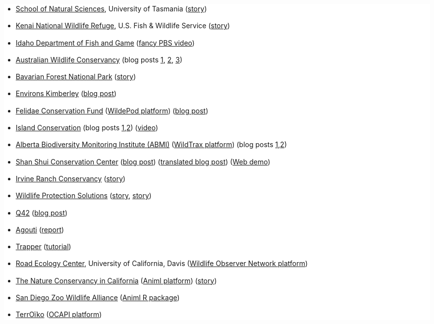 * [School of Natural Sciences](https://www.utas.edu.au/natural-sciences), University of Tasmania ([story](https://www.utas.edu.au/about/news-and-stories/articles/2022/1204-innovative-camera-network-keeps-close-eye-on-tassie-wildlife))
* [Kenai National Wildlife Refuge](https://www.fws.gov/refuge/kenai), U.S. Fish & Wildlife Service ([story](https://www.peninsulaclarion.com/sports/refuge-notebook-new-technology-increases-efficiency-of-refuge-cameras/))

* [Idaho Department of Fish and Game](https://idfg.idaho.gov/) ([fancy PBS video](https://www.youtube.com/watch?v=uEsL8EZKpbA&t=261s&ab_channel=OutdoorIdaho))
* [Australian Wildlife Conservancy](https://www.australianwildlife.org/) (blog posts [1](https://www.australianwildlife.org/cutting-edge-technology-delivering-efficiency-gains-in-conservation/), [2](https://www.australianwildlife.org/efficiency-gains-at-the-cutting-edge-of-technology/), [3](https://www.australianwildlife.org/federal-grant-to-fund-ai-supported-wildlife-recognisers))
* [Bavarian Forest National Park](https://www.nationalpark-bayerischer-wald.bayern.de/english/index.htm) ([story](https://customers.microsoft.com/en-au/story/1667539539271247797-nationalparkbayerischerwald-azure-en))
* [Environs Kimberley](https://www.environskimberley.org.au) ([blog post](https://www.environskimberley.org.au/ai_megadetector))
* [Felidae Conservation Fund](https://felidaefund.org/) ([WildePod platform](https://wildepod.org/)) ([blog post](https://abhaykashyap.com/blog/ai-powered-camera-trap-image-annotation-system/))
* [Island Conservation](https://www.islandconservation.org/) (blog posts [1](https://www.islandconservation.org/conservation-machine-learning/),[2](https://news.lenovo.com/island-conservation-machine-learning-solutions-nvidia-island-ecosystems/?sprinklrid=12869857824&linkId=356951919)) ([video](https://www.lenovo.com/content/dam/lenovo/iso/customer-references-coe/one-lenovo-customer-stories/wfh/videos/WFH-One-Lenovo-ENG-subtitles.mp4))
* [Alberta Biodiversity Monitoring Institute (ABMI)](https://www.abmi.ca/home.html) ([WildTrax platform](https://www.wildtrax.ca/)) (blog posts [1](https://wildcams.ca/blog/the-abmi-visits-the-zoo/),[2](http://blog.abmi.ca/2023/06/14/making-wildtrax-its-not-a-kind-of-magic-behind-the-screen/))
* [Shan Shui Conservation Center](http://en.shanshui.org/) ([blog post](https://mp.weixin.qq.com/s/iOIQF3ckj0-rEG4yJgerYw?fbclid=IwAR0alwiWbe3udIcFvqqwm7y5qgr9hZpjr871FZIa-ErGUukZ7yJ3ZhgCevs)) ([translated blog post](https://mp-weixin-qq-com.translate.goog/s/iOIQF3ckj0-rEG4yJgerYw?fbclid=IwAR0alwiWbe3udIcFvqqwm7y5qgr9hZpjr871FZIa-ErGUukZ7yJ3ZhgCevs&_x_tr_sl=auto&_x_tr_tl=en&_x_tr_hl=en&_x_tr_pto=wapp)) ([Web demo](https://cameratrap-ai.hinature.cn/home))
* [Irvine Ranch Conservancy](http://www.irconservancy.org/) ([story](https://www.ocregister.com/2022/03/30/ai-software-is-helping-researchers-focus-on-learning-about-ocs-wild-animals/))
* [Wildlife Protection Solutions](https://wildlifeprotectionsolutions.org/) ([story](https://customers.microsoft.com/en-us/story/1384184517929343083-wildlife-protection-solutions-nonprofit-ai-for-earth), [story](https://www.enterpriseai.news/2023/02/20/ai-helps-wildlife-protection-solutions-safeguard-endangered-species/))
* [Q42](https://www.q42.nl/en) ([blog post](https://engineering.q42.nl/ai-bear-repeller/))
* [Agouti](https://agouti.eu/) ([report](https://efsa.onlinelibrary.wiley.com/doi/pdf/10.2903/sp.efsa.2023.EN-8217))
* [Trapper](https://trapper-project.readthedocs.io/en/latest/overview.html) ([tutorial](https://trapper-project.readthedocs.io/en/latest/tutorial.html))

* [Road Ecology Center](https://roadecology.ucdavis.edu/), University of California, Davis ([Wildlife Observer Network platform](https://wildlifeobserver.net/))
* [The Nature Conservancy in California](https://www.nature.org/en-us/about-us/where-we-work/united-states/california/) ([Animl platform](https://github.com/tnc-ca-geo/animl-frontend)) ([story](https://www.vision-systems.com/non-factory/environment-agriculture/article/14304433/the-nature-conservancy-brings-cameras-ai-to-invasive-species-prevention))
* [San Diego Zoo Wildlife Alliance](https://science.sandiegozoo.org/)  ([Animl R package](https://github.com/conservationtechlab/animl))
* [TerrOïko](https://www.terroiko.fr/) ([OCAPI platform](https://www.terroiko.fr/ocapi))
